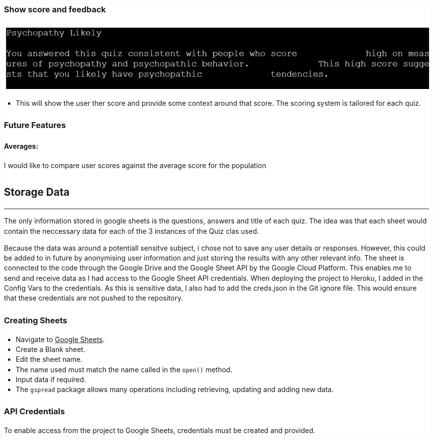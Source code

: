 ### <a name="feedback">Show score and feedback</a>

![Feedback](assets/images/readme/score-feedback.jpg "Feedback")

- This will show the user ther score and provide some context around that score. The scoring system is tailored for each quiz.


### <a name="future-features">Future Features</a>

#### Averages:

I would like to compare user scores against the average score for the population 


## <a name="storage">Storage Data</a>

---

The only information stored in google sheets is the questions, answers and title of each quiz. The idea was that each sheet would contain the neccessary data for each of the 3 instances of the Quiz clas used.

Because the data was around a potentiall sensitve subject, i chose not to save any user details or responses. However, this could be added to in future by anonymising user information and just storing the results with any other relevant info.
The sheet is connected to the code through the Google Drive and the Google Sheet API by the Google Cloud Platform. This enables me to send and receive data as I had access to the Google Sheet API credentials. When deploying the project to Heroku, I added in the Config Vars to the credentials. As this is sensitive data, I also had to add the creds.json in the Git ignore file. This would ensure that these credentials are not pushed to the repository.

### Creating Sheets

- Navigate to [Google Sheets](https://docs.google.com/spreadsheets/u/0/).
- Create a Blank sheet.  
- Edit the sheet name.
- The name used must match the name called in the `open()` method.
- Input data if required.
- The `gspread` package allows many operations including retrieving, updating
  and adding new data.

### API Credentials

To enable access from the project to Google Sheets, credentials must be created and provided.
